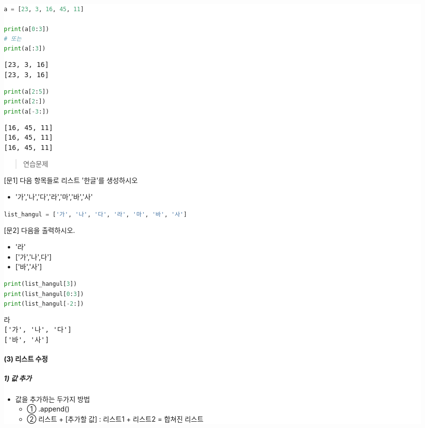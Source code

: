 ```python
a = [23, 3, 16, 45, 11]

print(a[0:3])
# 또는
print(a[:3])
```

<pre>
[23, 3, 16]
[23, 3, 16]
</pre>

```python
print(a[2:5])
print(a[2:])
print(a[-3:])
```

<pre>
[16, 45, 11]
[16, 45, 11]
[16, 45, 11]
</pre>

> 연습문제

[문1] 다음 항목들로 리스트 '한글'를 생성하시오

* '가','나','다','라','마','바','사'

```python
list_hangul = ['가', '나', '다', '라', '마', '바', '사']
```

[문2] 다음을 출력하시오.

* '라'
* ['가','나',다']
* ['바','사']

```python
print(list_hangul[3])
print(list_hangul[0:3])
print(list_hangul[-2:])
```

<pre>
라
['가', '나', '다']
['바', '사']
</pre>

#### (3) 리스트 수정


##### 1) 값 추가

* 값을 추가하는 두가지 방법
    * ① .append()
    * ② 리스트 + [추가할 값] : 리스트1 + 리스트2 = 합쳐진 리스트
